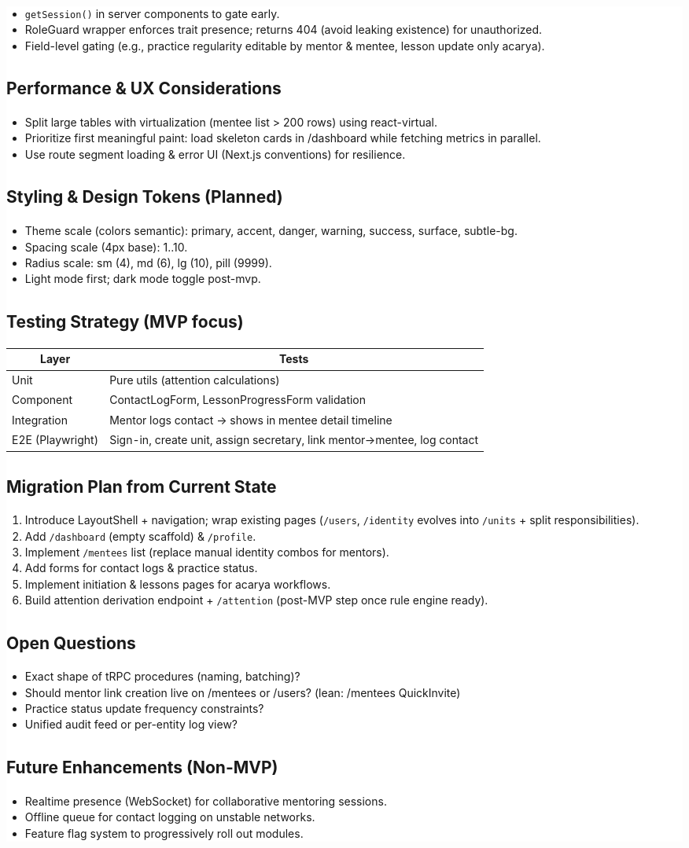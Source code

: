 - `getSession()` in server components to gate early.
- RoleGuard wrapper enforces trait presence; returns 404 (avoid leaking existence) for unauthorized.
- Field-level gating (e.g., practice regularity editable by mentor & mentee, lesson update only acarya).

## Performance & UX Considerations

- Split large tables with virtualization (mentee list > 200 rows) using react-virtual.
- Prioritize first meaningful paint: load skeleton cards in /dashboard while fetching metrics in parallel.
- Use route segment loading & error UI (Next.js conventions) for resilience.

## Styling & Design Tokens (Planned)

- Theme scale (colors semantic): primary, accent, danger, warning, success, surface, subtle-bg.
- Spacing scale (4px base): 1..10.
- Radius scale: sm (4), md (6), lg (10), pill (9999).
- Light mode first; dark mode toggle post-mvp.

## Testing Strategy (MVP focus)

| Layer            | Tests                                                                    |
| ---------------- | ------------------------------------------------------------------------ |
| Unit             | Pure utils (attention calculations)                                      |
| Component        | ContactLogForm, LessonProgressForm validation                            |
| Integration      | Mentor logs contact -> shows in mentee detail timeline                   |
| E2E (Playwright) | Sign-in, create unit, assign secretary, link mentor->mentee, log contact |

## Migration Plan from Current State

1. Introduce LayoutShell + navigation; wrap existing pages (`/users`, `/identity` evolves into `/units` + split responsibilities).
2. Add `/dashboard` (empty scaffold) & `/profile`.
3. Implement `/mentees` list (replace manual identity combos for mentors).
4. Add forms for contact logs & practice status.
5. Implement initiation & lessons pages for acarya workflows.
6. Build attention derivation endpoint + `/attention` (post-MVP step once rule engine ready).

## Open Questions

- Exact shape of tRPC procedures (naming, batching)?
- Should mentor link creation live on /mentees or /users? (lean: /mentees QuickInvite)
- Practice status update frequency constraints?
- Unified audit feed or per-entity log view?

## Future Enhancements (Non-MVP)

- Realtime presence (WebSocket) for collaborative mentoring sessions.
- Offline queue for contact logging on unstable networks.
- Feature flag system to progressively roll out modules.
